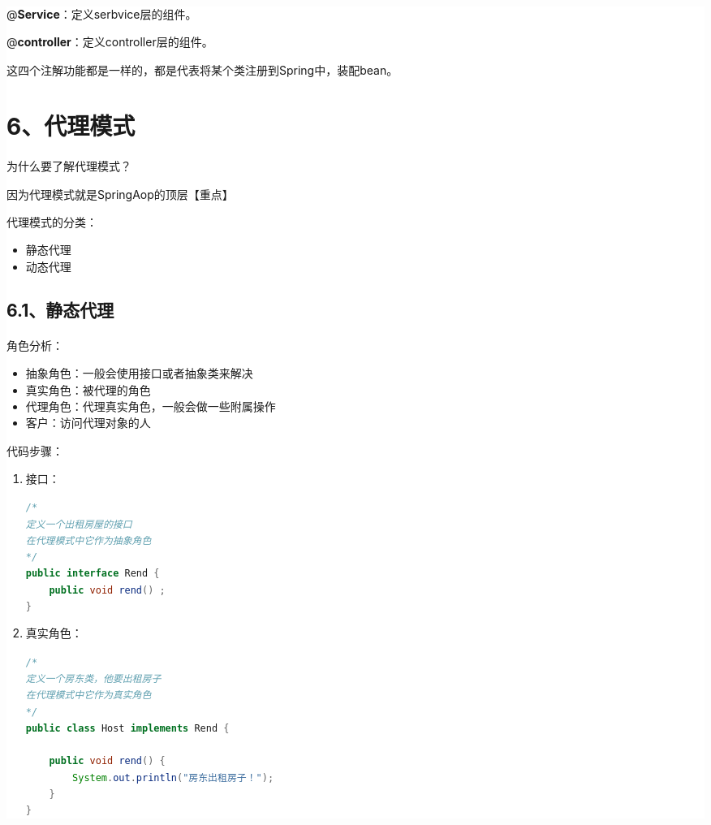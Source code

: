 @**Service**：定义serbvice层的组件。

@**controller**：定义controller层的组件。

这四个注解功能都是一样的，都是代表将某个类注册到Spring中，装配bean。



# 6、代理模式

为什么要了解代理模式？

因为代理模式就是SpringAop的顶层【重点】

代理模式的分类：

- 静态代理
- 动态代理

## 6.1、静态代理

角色分析：

- 抽象角色：一般会使用接口或者抽象类来解决
- 真实角色：被代理的角色
- 代理角色：代理真实角色，一般会做一些附属操作
- 客户：访问代理对象的人

代码步骤：

1. 接口：

   ```java
   /*
   定义一个出租房屋的接口
   在代理模式中它作为抽象角色
   */
   public interface Rend {
       public void rend() ;
   }
   ```

2. 真实角色：

   ```java
   /*
   定义一个房东类，他要出租房子
   在代理模式中它作为真实角色
   */
   public class Host implements Rend {
   
       public void rend() {
           System.out.println("房东出租房子！");
       }
   }
   ```
